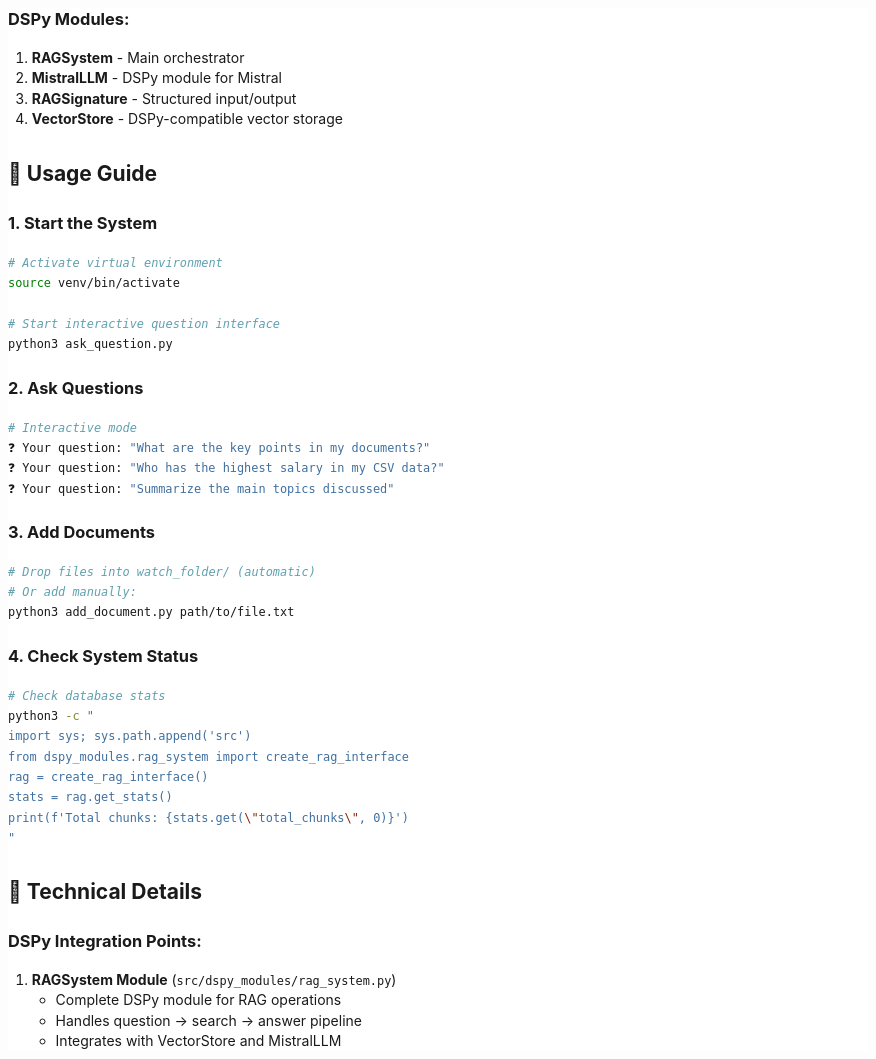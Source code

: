 ### **DSPy Modules:**

1. **RAGSystem** - Main orchestrator
2. **MistralLLM** - DSPy module for Mistral
3. **RAGSignature** - Structured input/output
4. **VectorStore** - DSPy-compatible vector storage

## **🚀 Usage Guide**

### **1. Start the System**
```bash
# Activate virtual environment
source venv/bin/activate

# Start interactive question interface
python3 ask_question.py
```

### **2. Ask Questions**
```bash
# Interactive mode
❓ Your question: "What are the key points in my documents?"
❓ Your question: "Who has the highest salary in my CSV data?"
❓ Your question: "Summarize the main topics discussed"
```

### **3. Add Documents**
```bash
# Drop files into watch_folder/ (automatic)
# Or add manually:
python3 add_document.py path/to/file.txt
```

### **4. Check System Status**
```bash
# Check database stats
python3 -c "
import sys; sys.path.append('src')
from dspy_modules.rag_system import create_rag_interface
rag = create_rag_interface()
stats = rag.get_stats()
print(f'Total chunks: {stats.get(\"total_chunks\", 0)}')
"
```

## **🔧 Technical Details**

### **DSPy Integration Points:**

1. **RAGSystem Module** (`src/dspy_modules/rag_system.py`)
   - Complete DSPy module for RAG operations
   - Handles question → search → answer pipeline
   - Integrates with VectorStore and MistralLLM
